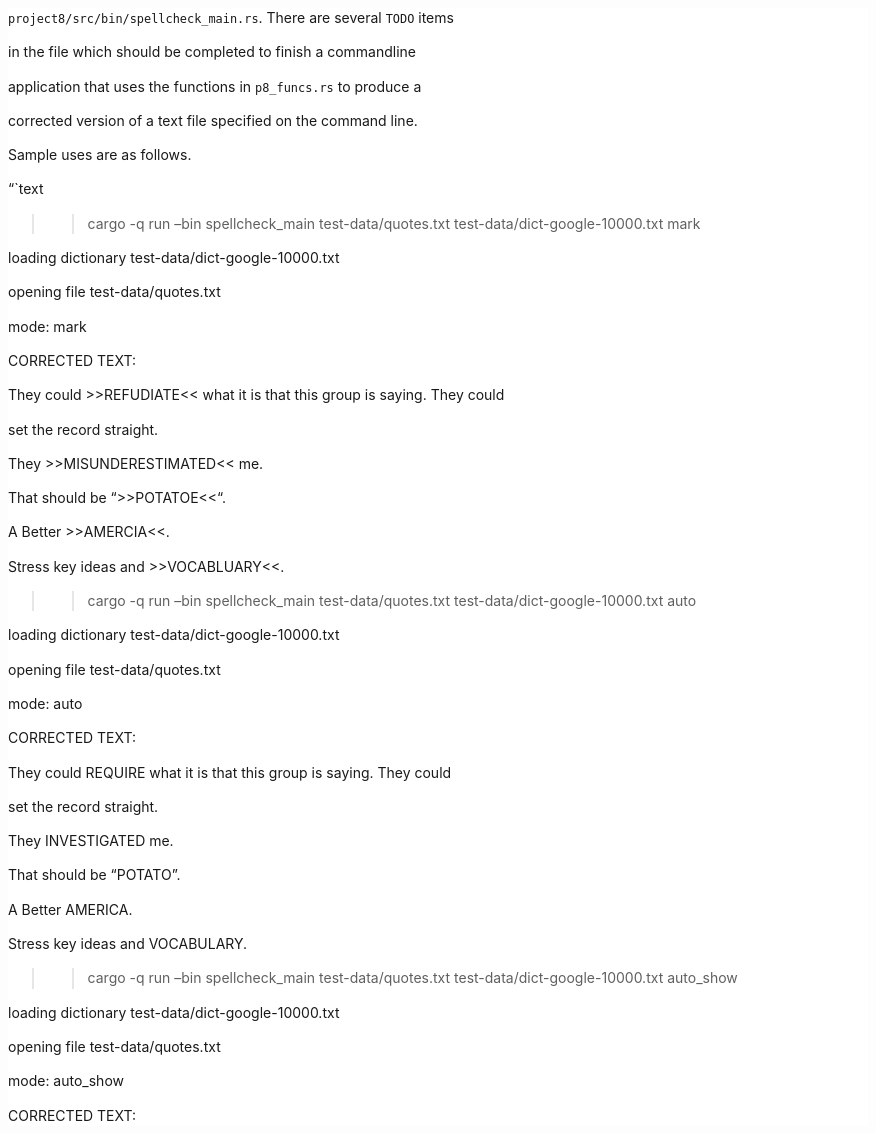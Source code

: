 `project8/src/bin/spellcheck_main.rs`. There are several `TODO` items

in the file which should be completed to finish a commandline

application that uses the functions in `p8_funcs.rs` to produce a

corrected version of a text file specified on the command line.

Sample uses are as follows.

“`text

>> cargo -q run –bin spellcheck_main test-data/quotes.txt test-data/dict-google-10000.txt mark

loading dictionary test-data/dict-google-10000.txt

opening file test-data/quotes.txt

mode: mark

CORRECTED TEXT:

They could >>REFUDIATE<< what it is that this group is saying. They could

set the record straight.

They >>MISUNDERESTIMATED<< me.

That should be “>>POTATOE<<“.

A Better >>AMERCIA<<.

Stress key ideas and >>VOCABLUARY<<.

>> cargo -q run –bin spellcheck_main test-data/quotes.txt test-data/dict-google-10000.txt auto

loading dictionary test-data/dict-google-10000.txt

opening file test-data/quotes.txt

mode: auto

CORRECTED TEXT:

They could REQUIRE what it is that this group is saying. They could

set the record straight.

They INVESTIGATED me.

That should be “POTATO”.

A Better AMERICA.

Stress key ideas and VOCABULARY.

>> cargo -q run –bin spellcheck_main test-data/quotes.txt test-data/dict-google-10000.txt auto_show

loading dictionary test-data/dict-google-10000.txt

opening file test-data/quotes.txt

mode: auto_show

CORRECTED TEXT:
